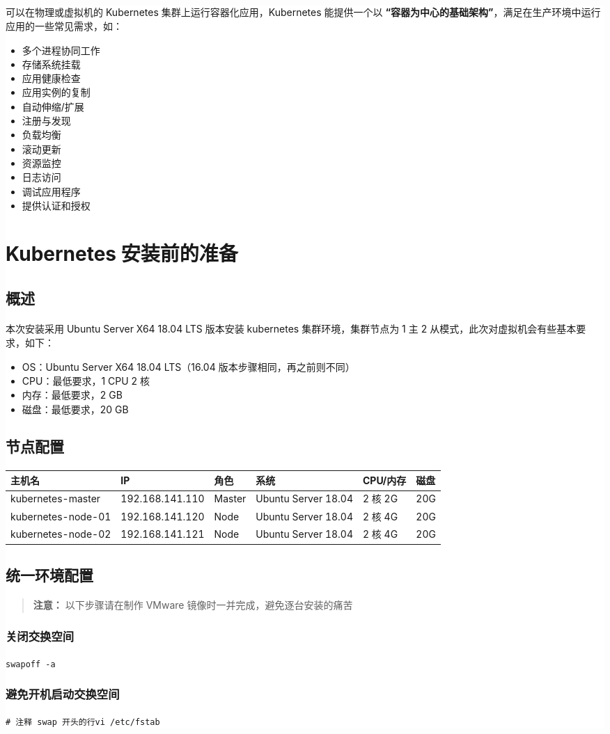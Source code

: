 可以在物理或虚拟机的 Kubernetes 集群上运行容器化应用，Kubernetes 能提供一个以 **“容器为中心的基础架构”**，满足在生产环境中运行应用的一些常见需求，如：

- 多个进程协同工作
- 存储系统挂载
- 应用健康检查
- 应用实例的复制
- 自动伸缩/扩展
- 注册与发现
- 负载均衡
- 滚动更新
- 资源监控
- 日志访问
- 调试应用程序
- 提供认证和授权

# Kubernetes 安装前的准备

## 概述

本次安装采用 Ubuntu Server X64 18.04 LTS 版本安装 kubernetes 集群环境，集群节点为 1 主 2 从模式，此次对虚拟机会有些基本要求，如下：

- OS：Ubuntu Server X64 18.04 LTS（16.04 版本步骤相同，再之前则不同）
- CPU：最低要求，1 CPU 2 核
- 内存：最低要求，2 GB
- 磁盘：最低要求，20 GB

## 节点配置

| 主机名             | IP              | 角色   | 系统                | CPU/内存 | 磁盘 |
| :----------------- | :-------------- | :----- | :------------------ | :------- | :--- |
| kubernetes-master  | 192.168.141.110 | Master | Ubuntu Server 18.04 | 2 核 2G  | 20G  |
| kubernetes-node-01 | 192.168.141.120 | Node   | Ubuntu Server 18.04 | 2 核 4G  | 20G  |
| kubernetes-node-02 | 192.168.141.121 | Node   | Ubuntu Server 18.04 | 2 核 4G  | 20G  |

## 统一环境配置

> **注意：** 以下步骤请在制作 VMware 镜像时一并完成，避免逐台安装的痛苦

### 关闭交换空间

```shell
swapoff -a
```

### 避免开机启动交换空间

```shell
# 注释 swap 开头的行vi /etc/fstab
```
